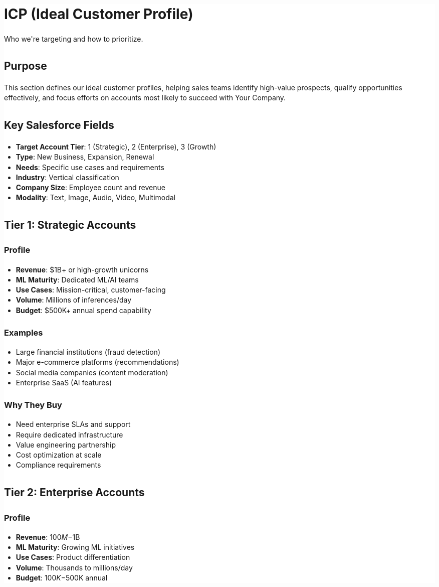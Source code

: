# ICP (Ideal Customer Profile)

Who we're targeting and how to prioritize.

## Purpose
This section defines our ideal customer profiles, helping sales teams identify high-value prospects, qualify opportunities effectively, and focus efforts on accounts most likely to succeed with Your Company.

## Key Salesforce Fields
- **Target Account Tier**: 1 (Strategic), 2 (Enterprise), 3 (Growth)
- **Type**: New Business, Expansion, Renewal
- **Needs**: Specific use cases and requirements
- **Industry**: Vertical classification
- **Company Size**: Employee count and revenue
- **Modality**: Text, Image, Audio, Video, Multimodal

## Tier 1: Strategic Accounts

### Profile
- **Revenue**: $1B+ or high-growth unicorns
- **ML Maturity**: Dedicated ML/AI teams
- **Use Cases**: Mission-critical, customer-facing
- **Volume**: Millions of inferences/day
- **Budget**: $500K+ annual spend capability

### Examples
- Large financial institutions (fraud detection)
- Major e-commerce platforms (recommendations)
- Social media companies (content moderation)
- Enterprise SaaS (AI features)

### Why They Buy
- Need enterprise SLAs and support
- Require dedicated infrastructure
- Value engineering partnership
- Cost optimization at scale
- Compliance requirements

## Tier 2: Enterprise Accounts

### Profile
- **Revenue**: $100M-$1B
- **ML Maturity**: Growing ML initiatives
- **Use Cases**: Product differentiation
- **Volume**: Thousands to millions/day
- **Budget**: $100K-$500K annual
